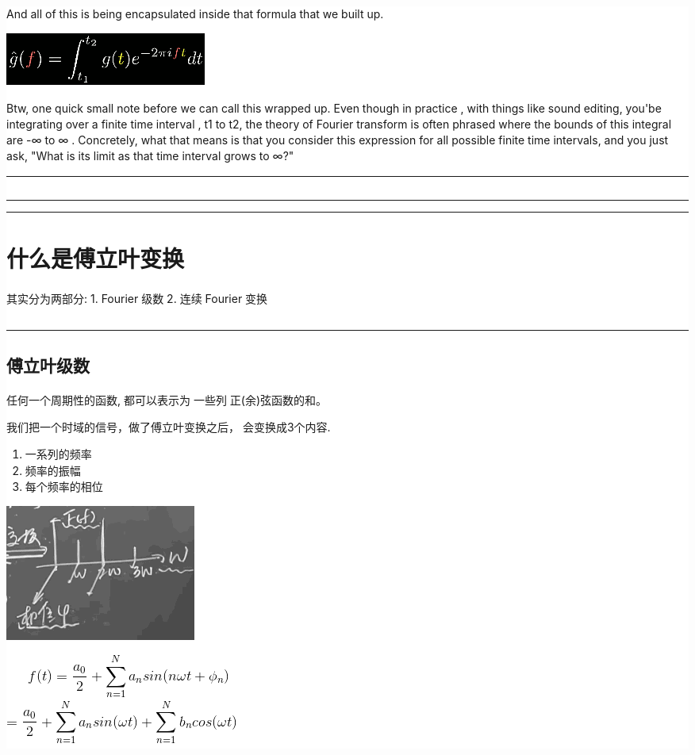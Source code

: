 And all of this is being encapsulated inside that formula that we built up. 

![](../imgs/3b1b_fourier_219.png)

Btw, one quick small note before we can call this wrapped up. Even though in practice , with things like sound editing, you'be integrating over a finite time interval , t1 to t2, the theory of Fourier transform is often phrased where the bounds of this integral are -∞ to ∞ .  Concretely, what that means is that you consider this expression for all possible finite time intervals, and you just ask, "What is its limit as that time interval grows to ∞?"  


----

<h2 id="b46cd00ce66cf213faa8731568d09839"></h2>

-----
-----

# 什么是傅立叶变换

其实分为两部分:  1. Fourier 级数  2. 连续 Fourier 变换

<h2 id="f638045f1760eebb183feb59937fd197"></h2>

-----

## 傅立叶级数

任何一个周期性的函数, 都可以表示为 一些列 正(余)弦函数的和。

我们把一个时域的信号，做了傅立叶变换之后， 会变换成3个内容.

 1. 一系列的频率
 2. 频率的振幅
 3. 每个频率的相位

![](../imgs/fourier_li_001.png)

![](../imgs/fourier_li_000.gif)
